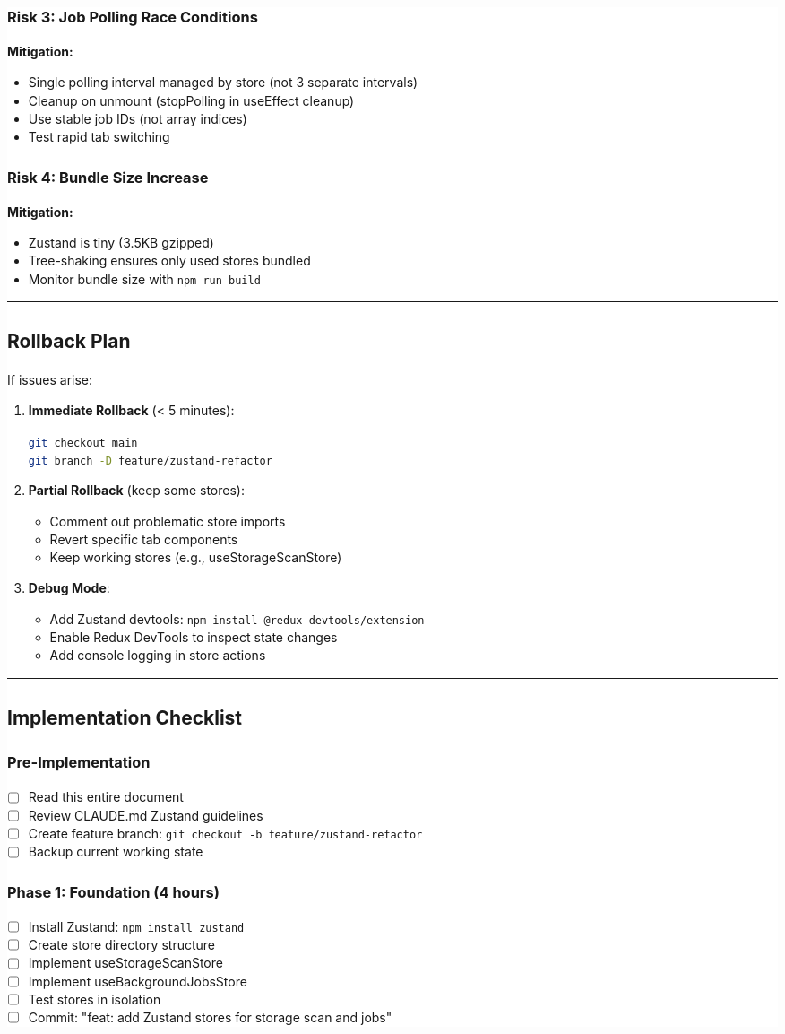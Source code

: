 ### Risk 3: Job Polling Race Conditions
**Mitigation:**
- Single polling interval managed by store (not 3 separate intervals)
- Cleanup on unmount (stopPolling in useEffect cleanup)
- Use stable job IDs (not array indices)
- Test rapid tab switching

### Risk 4: Bundle Size Increase
**Mitigation:**
- Zustand is tiny (3.5KB gzipped)
- Tree-shaking ensures only used stores bundled
- Monitor bundle size with `npm run build`

---

## Rollback Plan

If issues arise:

1. **Immediate Rollback** (< 5 minutes):
   ```bash
   git checkout main
   git branch -D feature/zustand-refactor
   ```

2. **Partial Rollback** (keep some stores):
   - Comment out problematic store imports
   - Revert specific tab components
   - Keep working stores (e.g., useStorageScanStore)

3. **Debug Mode**:
   - Add Zustand devtools: `npm install @redux-devtools/extension`
   - Enable Redux DevTools to inspect state changes
   - Add console logging in store actions

---

## Implementation Checklist

### Pre-Implementation
- [ ] Read this entire document
- [ ] Review CLAUDE.md Zustand guidelines
- [ ] Create feature branch: `git checkout -b feature/zustand-refactor`
- [ ] Backup current working state

### Phase 1: Foundation (4 hours)
- [ ] Install Zustand: `npm install zustand`
- [ ] Create store directory structure
- [ ] Implement useStorageScanStore
- [ ] Implement useBackgroundJobsStore
- [ ] Test stores in isolation
- [ ] Commit: "feat: add Zustand stores for storage scan and jobs"

